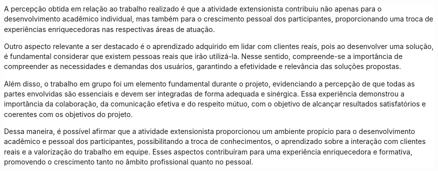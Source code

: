 A percepção obtida em relação ao trabalho realizado é que a atividade extensionista contribuiu não apenas para o desenvolvimento acadêmico individual, mas também para o crescimento pessoal dos participantes, proporcionando uma troca de experiências enriquecedoras nas respectivas áreas de atuação.

Outro aspecto relevante a ser destacado é o aprendizado adquirido em lidar com clientes reais, pois ao desenvolver uma solução, é fundamental considerar que existem pessoas reais que irão utilizá-la. Nesse sentido, compreende-se a importância de compreender as necessidades e demandas dos usuários, garantindo a efetividade e relevância das soluções propostas.

Além disso, o trabalho em grupo foi um elemento fundamental durante o projeto, evidenciando a percepção de que todas as partes envolvidas são essenciais e devem ser integradas de forma adequada e sinérgica. Essa experiência demonstrou a importância da colaboração, da comunicação efetiva e do respeito mútuo, com o objetivo de alcançar resultados satisfatórios e coerentes com os objetivos do projeto.

Dessa maneira, é possível afirmar que a atividade extensionista proporcionou um ambiente propício para o desenvolvimento acadêmico e pessoal dos participantes, possibilitando a troca de conhecimentos, o aprendizado sobre a interação com clientes reais e a valorização do trabalho em equipe. Esses aspectos contribuíram para uma experiência enriquecedora e formativa, promovendo o crescimento tanto no âmbito profissional quanto no pessoal.



